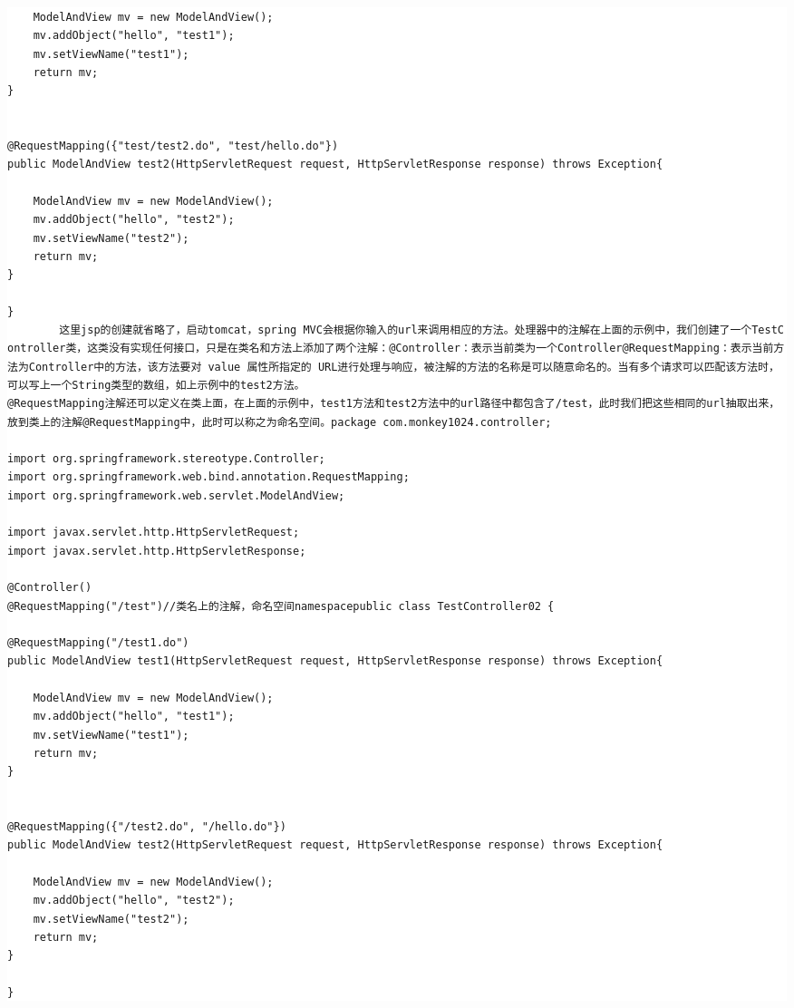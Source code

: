         ModelAndView mv = new ModelAndView();
        mv.addObject("hello", "test1");
        mv.setViewName("test1");
        return mv;
    }


    @RequestMapping({"test/test2.do", "test/hello.do"})
    public ModelAndView test2(HttpServletRequest request, HttpServletResponse response) throws Exception{

        ModelAndView mv = new ModelAndView();
        mv.addObject("hello", "test2");
        mv.setViewName("test2");
        return mv;
    }

    }
            这里jsp的创建就省略了，启动tomcat，spring MVC会根据你输入的url来调用相应的方法。处理器中的注解在上面的示例中，我们创建了一个TestController类，这类没有实现任何接口，只是在类名和方法上添加了两个注解：@Controller：表示当前类为一个Controller@RequestMapping：表示当前方法为Controller中的方法，该方法要对 value 属性所指定的 URL进行处理与响应，被注解的方法的名称是可以随意命名的。当有多个请求可以匹配该方法时，可以写上一个String类型的数组，如上示例中的test2方法。
    @RequestMapping注解还可以定义在类上面，在上面的示例中，test1方法和test2方法中的url路径中都包含了/test，此时我们把这些相同的url抽取出来，放到类上的注解@RequestMapping中，此时可以称之为命名空间。package com.monkey1024.controller;

    import org.springframework.stereotype.Controller;
    import org.springframework.web.bind.annotation.RequestMapping;
    import org.springframework.web.servlet.ModelAndView;

    import javax.servlet.http.HttpServletRequest;
    import javax.servlet.http.HttpServletResponse;

    @Controller()
    @RequestMapping("/test")//类名上的注解，命名空间namespacepublic class TestController02 {

    @RequestMapping("/test1.do")
    public ModelAndView test1(HttpServletRequest request, HttpServletResponse response) throws Exception{

        ModelAndView mv = new ModelAndView();
        mv.addObject("hello", "test1");
        mv.setViewName("test1");
        return mv;
    }


    @RequestMapping({"/test2.do", "/hello.do"})
    public ModelAndView test2(HttpServletRequest request, HttpServletResponse response) throws Exception{

        ModelAndView mv = new ModelAndView();
        mv.addObject("hello", "test2");
        mv.setViewName("test2");
        return mv;
    }

    }
    